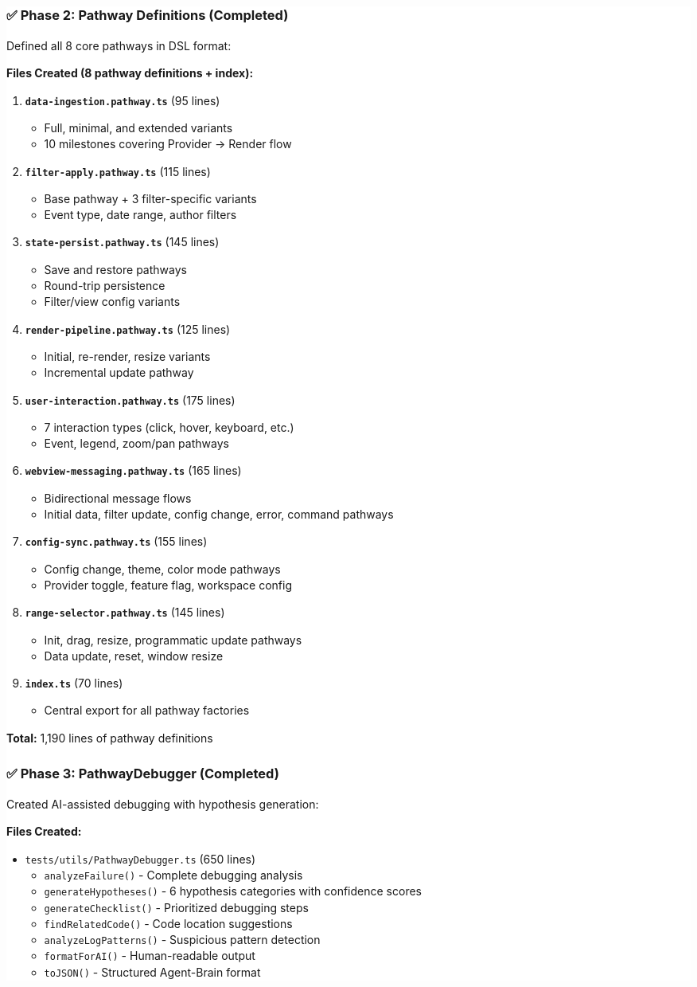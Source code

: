 ### ✅ Phase 2: Pathway Definitions (Completed)

Defined all 8 core pathways in DSL format:

**Files Created (8 pathway definitions + index):**

1. **`data-ingestion.pathway.ts`** (95 lines)
   - Full, minimal, and extended variants
   - 10 milestones covering Provider → Render flow

2. **`filter-apply.pathway.ts`** (115 lines)
   - Base pathway + 3 filter-specific variants
   - Event type, date range, author filters

3. **`state-persist.pathway.ts`** (145 lines)
   - Save and restore pathways
   - Round-trip persistence
   - Filter/view config variants

4. **`render-pipeline.pathway.ts`** (125 lines)
   - Initial, re-render, resize variants
   - Incremental update pathway

5. **`user-interaction.pathway.ts`** (175 lines)
   - 7 interaction types (click, hover, keyboard, etc.)
   - Event, legend, zoom/pan pathways

6. **`webview-messaging.pathway.ts`** (165 lines)
   - Bidirectional message flows
   - Initial data, filter update, config change, error, command pathways

7. **`config-sync.pathway.ts`** (155 lines)
   - Config change, theme, color mode pathways
   - Provider toggle, feature flag, workspace config

8. **`range-selector.pathway.ts`** (145 lines)
   - Init, drag, resize, programmatic update pathways
   - Data update, reset, window resize

9. **`index.ts`** (70 lines)
   - Central export for all pathway factories

**Total:** 1,190 lines of pathway definitions

### ✅ Phase 3: PathwayDebugger (Completed)

Created AI-assisted debugging with hypothesis generation:

**Files Created:**
- `tests/utils/PathwayDebugger.ts` (650 lines)
  - `analyzeFailure()` - Complete debugging analysis
  - `generateHypotheses()` - 6 hypothesis categories with confidence scores
  - `generateChecklist()` - Prioritized debugging steps
  - `findRelatedCode()` - Code location suggestions
  - `analyzeLogPatterns()` - Suspicious pattern detection
  - `formatForAI()` - Human-readable output
  - `toJSON()` - Structured Agent-Brain format
